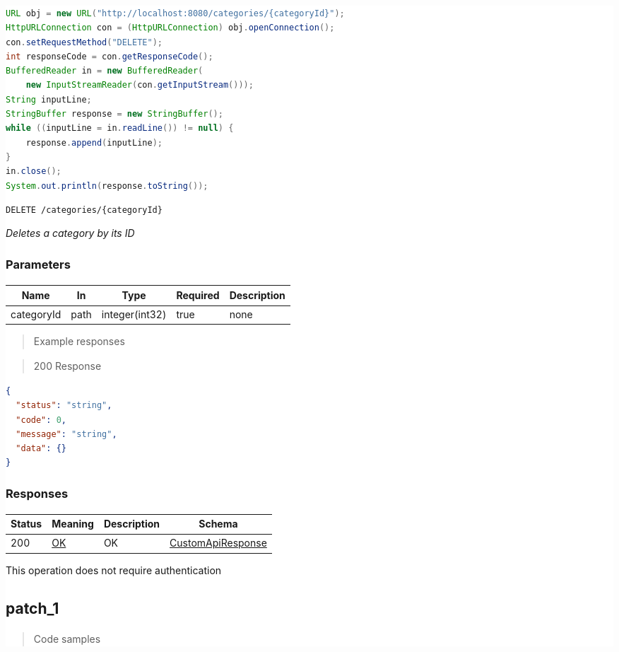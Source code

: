 ```java
URL obj = new URL("http://localhost:8080/categories/{categoryId}");
HttpURLConnection con = (HttpURLConnection) obj.openConnection();
con.setRequestMethod("DELETE");
int responseCode = con.getResponseCode();
BufferedReader in = new BufferedReader(
    new InputStreamReader(con.getInputStream()));
String inputLine;
StringBuffer response = new StringBuffer();
while ((inputLine = in.readLine()) != null) {
    response.append(inputLine);
}
in.close();
System.out.println(response.toString());

```

`DELETE /categories/{categoryId}`

*Deletes a category by its ID*

<h3 id="deletebyid_3-parameters">Parameters</h3>

|Name|In|Type|Required|Description|
|---|---|---|---|---|
|categoryId|path|integer(int32)|true|none|

> Example responses

> 200 Response

```json
{
  "status": "string",
  "code": 0,
  "message": "string",
  "data": {}
}
```

<h3 id="deletebyid_3-responses">Responses</h3>

|Status|Meaning|Description|Schema|
|---|---|---|---|
|200|[OK](https://tools.ietf.org/html/rfc7231#section-6.3.1)|OK|[CustomApiResponse](#schemacustomapiresponse)|

<aside class="success">
This operation does not require authentication
</aside>

## patch_1

<a id="opIdpatch_1"></a>

> Code samples
